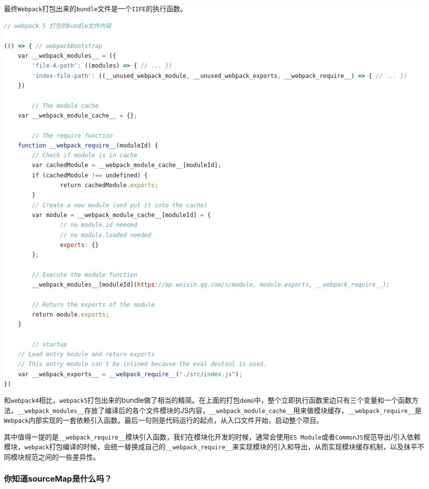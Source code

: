 最终`Webpack`打包出来的`bundle`文件是一个`IIFE`的执行函数。

```js
// webpack 5 打包的bundle文件内容

(() => { // webpackBootstrap
    var __webpack_modules__ = ({
        'file-A-path': ((modules) => { // ... })
        'index-file-path': ((__unused_webpack_module, __unused_webpack_exports, __webpack_require__) => { // ... })
    })

        // The module cache
    var __webpack_module_cache__ = {};

        // The require function
    function __webpack_require__(moduleId) {
        // Check if module is in cache
        var cachedModule = __webpack_module_cache__[moduleId];
        if (cachedModule !== undefined) {
                return cachedModule.exports;
        }
        // Create a new module (and put it into the cache)
        var module = __webpack_module_cache__[moduleId] = {
                // no module.id needed
                // no module.loaded needed
                exports: {}
        };

        // Execute the module function
        __webpack_modules__[moduleId](https://mp.weixin.qq.com/s/module, module.exports, __webpack_require__);

        // Return the exports of the module
        return module.exports;
    }

        // startup
    // Load entry module and return exports
    // This entry module can't be inlined because the eval devtool is used.
    var __webpack_exports__ = __webpack_require__("./src/index.js");
})
```

和`webpack4`相比，`webpack5`打包出来的bundle做了相当的精简。在上面的打包`demo`中，整个立即执行函数里边只有三个变量和一个函数方法，`__webpack_modules__`存放了编译后的各个文件模块的JS内容，`__webpack_module_cache__`用来做模块缓存，`__webpack_require__`是`Webpack`内部实现的一套依赖引入函数。最后一句则是代码运行的起点，从入口文件开始，启动整个项目。

其中值得一提的是`__webpack_require__`模块引入函数，我们在模块化开发的时候，通常会使用`ES Module`或者`CommonJS`规范导出/引入依赖模块，`webpack`打包编译的时候，会统一替换成自己的`__webpack_require__`来实现模块的引入和导出，从而实现模块缓存机制，以及抹平不同模块规范之间的一些差异性。

### 你知道sourceMap是什么吗？
